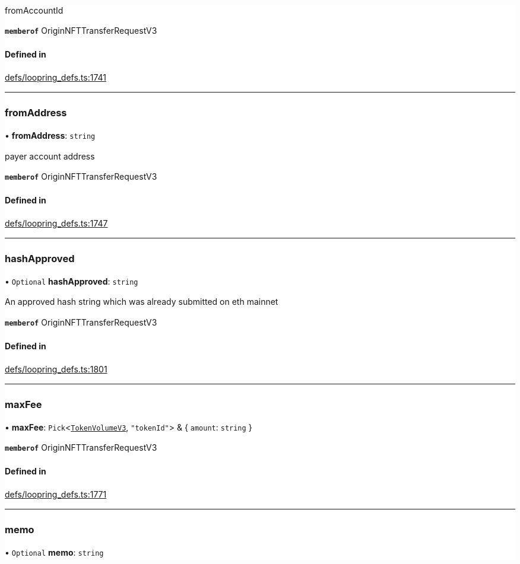 fromAccountId

**`memberof`** OriginNFTTransferRequestV3

#### Defined in

[defs/loopring_defs.ts:1741](https://github.com/Loopring/loopring_sdk/blob/81e0b16/src/defs/loopring_defs.ts#L1741)

___

### fromAddress

• **fromAddress**: `string`

payer account address

**`memberof`** OriginNFTTransferRequestV3

#### Defined in

[defs/loopring_defs.ts:1747](https://github.com/Loopring/loopring_sdk/blob/81e0b16/src/defs/loopring_defs.ts#L1747)

___

### hashApproved

• `Optional` **hashApproved**: `string`

An approved hash string which was already submitted on eth mainnet

**`memberof`** OriginNFTTransferRequestV3

#### Defined in

[defs/loopring_defs.ts:1801](https://github.com/Loopring/loopring_sdk/blob/81e0b16/src/defs/loopring_defs.ts#L1801)

___

### maxFee

• **maxFee**: `Pick`<[`TokenVolumeV3`](TokenVolumeV3.md), ``"tokenId"``\> & { `amount`: `string`  }

**`memberof`** OriginNFTTransferRequestV3

#### Defined in

[defs/loopring_defs.ts:1771](https://github.com/Loopring/loopring_sdk/blob/81e0b16/src/defs/loopring_defs.ts#L1771)

___

### memo

• `Optional` **memo**: `string`

